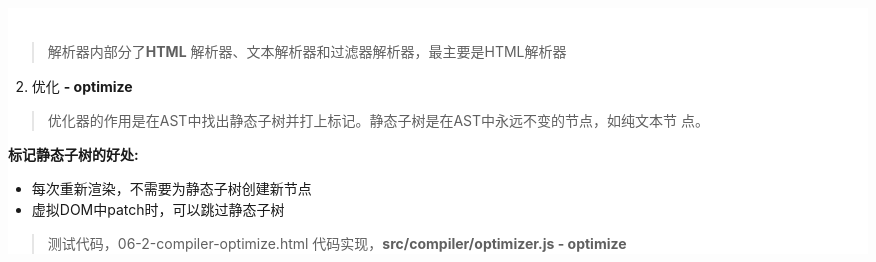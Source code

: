 ​

> 解析器内部分了**HTML** 解析器、文本解析器和过滤器解析器，最主要是HTML解析器

  2. 优化 **\- optimize**

> 优化器的作用是在AST中找出静态子树并打上标记。静态子树是在AST中永远不变的节点，如纯文本节 点。

**标记静态子树的好处:**

  * 每次重新渲染，不需要为静态子树创建新节点
  * 虚拟DOM中patch时，可以跳过静态子树

> 测试代码，06-2-compiler-optimize.html 代码实现，**src/compiler/optimizer.js -
> optimize**
